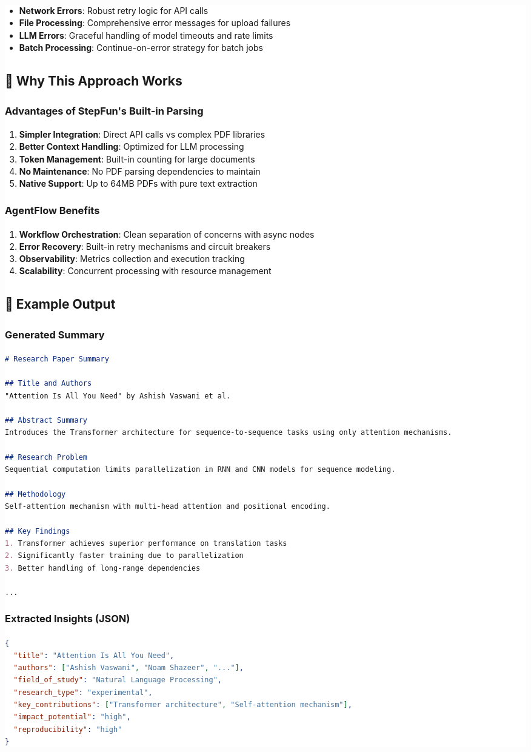 - **Network Errors**: Robust retry logic for API calls
- **File Processing**: Comprehensive error messages for upload failures
- **LLM Errors**: Graceful handling of model timeouts and rate limits
- **Batch Processing**: Continue-on-error strategy for batch jobs

## 🎯 Why This Approach Works

### Advantages of StepFun's Built-in Parsing

1. **Simpler Integration**: Direct API calls vs complex PDF libraries
2. **Better Context Handling**: Optimized for LLM processing
3. **Token Management**: Built-in counting for large documents  
4. **No Maintenance**: No PDF parsing dependencies to maintain
5. **Native Support**: Up to 64MB PDFs with pure text extraction

### AgentFlow Benefits

1. **Workflow Orchestration**: Clean separation of concerns with async nodes
2. **Error Recovery**: Built-in retry mechanisms and circuit breakers
3. **Observability**: Metrics collection and execution tracking
4. **Scalability**: Concurrent processing with resource management

## 📝 Example Output

### Generated Summary
```markdown
# Research Paper Summary

## Title and Authors
"Attention Is All You Need" by Ashish Vaswani et al.

## Abstract Summary  
Introduces the Transformer architecture for sequence-to-sequence tasks using only attention mechanisms.

## Research Problem
Sequential computation limits parallelization in RNN and CNN models for sequence modeling.

## Methodology
Self-attention mechanism with multi-head attention and positional encoding.

## Key Findings
1. Transformer achieves superior performance on translation tasks
2. Significantly faster training due to parallelization
3. Better handling of long-range dependencies

...
```

### Extracted Insights (JSON)
```json
{
  "title": "Attention Is All You Need",
  "authors": ["Ashish Vaswani", "Noam Shazeer", "..."],
  "field_of_study": "Natural Language Processing",
  "research_type": "experimental",
  "key_contributions": ["Transformer architecture", "Self-attention mechanism"],
  "impact_potential": "high",
  "reproducibility": "high"
}
```
